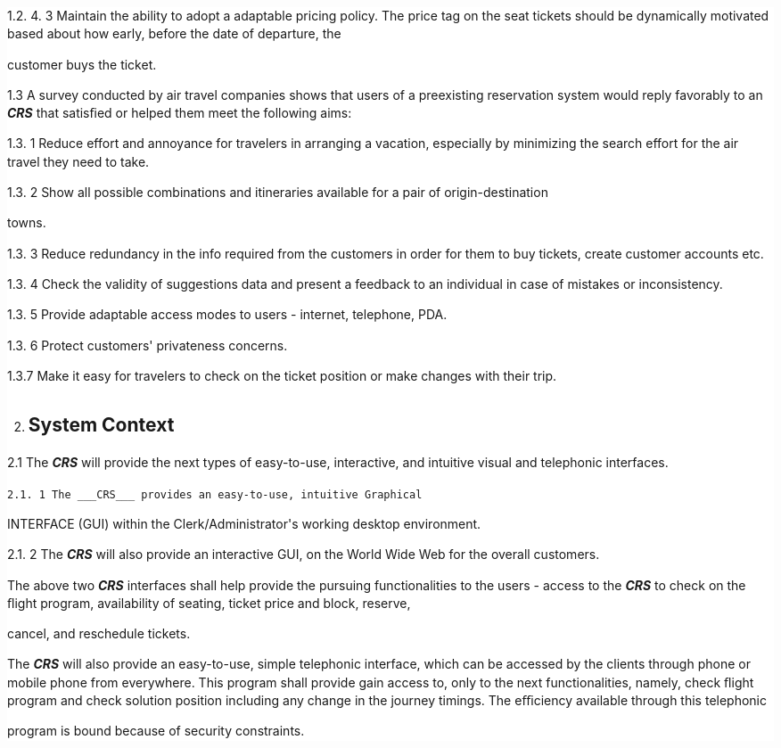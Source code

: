  1.2. 4. 3 Maintain the ability to adopt a adaptable pricing policy.
 The price tag on the seat tickets should be dynamically motivated
 based about how early, before the date of departure, the

 customer buys the ticket.

 1.3 A survey conducted by air travel companies shows that users of a
 preexisting reservation system would reply favorably to an ___CRS___ that
 satisﬁed or helped them meet the following aims:

 1.3. 1 Reduce effort and annoyance for travelers in arranging a
 vacation, especially by minimizing the search effort for the air
 travel they need to take.

 1.3. 2 Show all possible combinations and itineraries available for
 a pair of origin-destination

towns.

 1.3. 3 Reduce redundancy in the info required from the customers in
 order for them to buy tickets, create customer accounts etc.

 1.3. 4 Check the validity of suggestions data and present a feedback
 to an individual in case of mistakes or inconsistency.

 1.3. 5 Provide adaptable access modes to users - internet,
 telephone, PDA.

 1.3. 6 Protect customers\' privateness concerns.

1.3.7 Make it easy for travelers to check on the ticket position or
     make changes with their trip.

2. ## System Context

2.1 The ___CRS___ will provide the next types of easy-to-use, interactive,
 and intuitive visual and telephonic interfaces.

    2.1. 1 The ___CRS___ provides an easy-to-use, intuitive Graphical
 INTERFACE (GUI) within the Clerk/Administrator\'s working desktop
 environment.

 2.1. 2 The ___CRS___ will also provide an interactive GUI, on the World
 Wide Web for the overall customers.

 The above two ___CRS___ interfaces shall help provide the pursuing
 functionalities to the users - access to the ___CRS___ to check on the ﬂight
 program, availability of seating, ticket price and block, reserve,

 cancel, and reschedule tickets.

 The ___CRS___ will also provide an easy-to-use, simple telephonic interface,
 which can be accessed by the clients through phone or mobile phone
 from everywhere. This program shall provide gain access to, only to
 the next functionalities, namely, check ﬂight program and check
 solution position including any change in the journey timings. The
 eﬃciency available through this telephonic

 program is bound because of security constraints.
